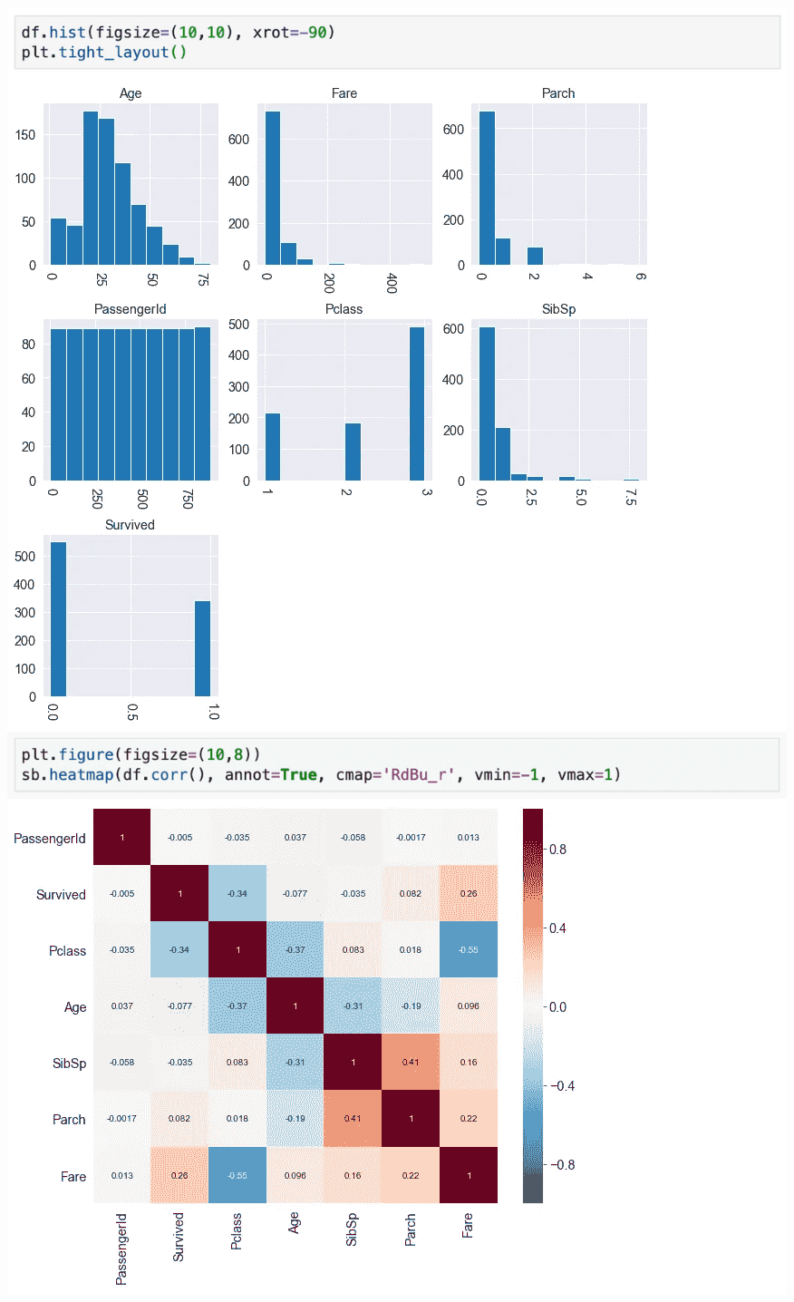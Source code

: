 ![](img/f82223c1f8467d923947b1dddf4e1480.png)![](img/abccdd3b46a2d8632d4fee17f51b5c58.png)![](img/27d4330ece0813a05c1138e577b4f6e7.png)![](img/6d8a56dcbea331534f715d06e63a9f2f.png)